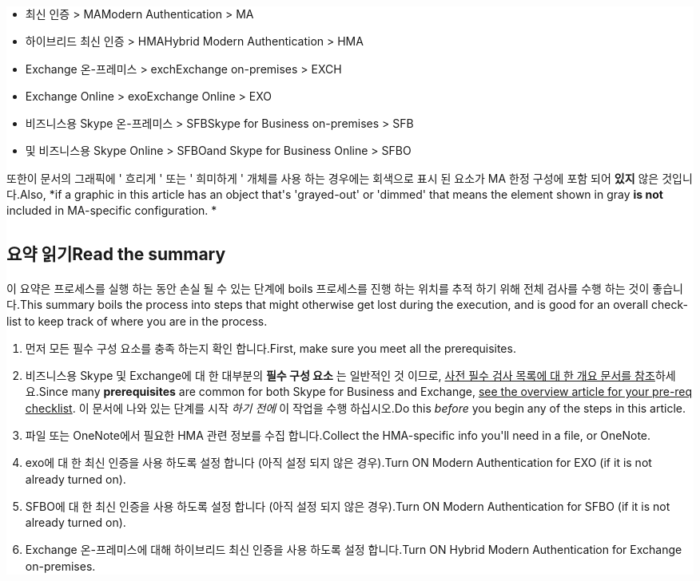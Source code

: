 - <span data-ttu-id="269f6-109">최신 인증 \> MA</span><span class="sxs-lookup"><span data-stu-id="269f6-109">Modern Authentication \> MA</span></span>
    
- <span data-ttu-id="269f6-110">하이브리드 최신 인증 \> HMA</span><span class="sxs-lookup"><span data-stu-id="269f6-110">Hybrid Modern Authentication \> HMA</span></span>
    
- <span data-ttu-id="269f6-111">Exchange 온-프레미스 \> exch</span><span class="sxs-lookup"><span data-stu-id="269f6-111">Exchange on-premises \> EXCH</span></span>
    
- <span data-ttu-id="269f6-112">Exchange Online \> exo</span><span class="sxs-lookup"><span data-stu-id="269f6-112">Exchange Online \> EXO</span></span>
    
- <span data-ttu-id="269f6-113">비즈니스용 Skype 온-프레미스 \> SFB</span><span class="sxs-lookup"><span data-stu-id="269f6-113">Skype for Business on-premises \> SFB</span></span>
    
- <span data-ttu-id="269f6-114">및 비즈니스용 Skype Online \> SFBO</span><span class="sxs-lookup"><span data-stu-id="269f6-114">and Skype for Business Online \> SFBO</span></span>
    
<span data-ttu-id="269f6-115">또한이 문서의 그래픽에 ' 흐리게 ' 또는 ' 희미하게 ' 개체를 사용 하는 경우에는 회색으로 표시 된 요소가 MA 한정 구성에 포함 되어 **있지** 않은 것입니다.</span><span class="sxs-lookup"><span data-stu-id="269f6-115">Also,  \*if a graphic in this article has an object that's 'grayed-out' or 'dimmed' that means the element shown in gray **is not** included in MA-specific configuration.</span></span> * 
  
## <a name="read-the-summary"></a><span data-ttu-id="269f6-116">요약 읽기</span><span class="sxs-lookup"><span data-stu-id="269f6-116">Read the summary</span></span>

<span data-ttu-id="269f6-117">이 요약은 프로세스를 실행 하는 동안 손실 될 수 있는 단계에 boils 프로세스를 진행 하는 위치를 추적 하기 위해 전체 검사를 수행 하는 것이 좋습니다.</span><span class="sxs-lookup"><span data-stu-id="269f6-117">This summary boils the process into steps that might otherwise get lost during the execution, and is good for an overall check-list to keep track of where you are in the process.</span></span>
  
1. <span data-ttu-id="269f6-118">먼저 모든 필수 구성 요소를 충족 하는지 확인 합니다.</span><span class="sxs-lookup"><span data-stu-id="269f6-118">First, make sure you meet all the prerequisites.</span></span>
    
1. <span data-ttu-id="269f6-119">비즈니스용 Skype 및 Exchange에 대 한 대부분의 **필수 구성 요소** 는 일반적인 것 이므로, [사전 필수 검사 목록에 대 한 개요 문서를 참조](hybrid-modern-auth-overview.md)하세요.</span><span class="sxs-lookup"><span data-stu-id="269f6-119">Since many **prerequisites** are common for both Skype for Business and Exchange, [see the overview article for your pre-req checklist](hybrid-modern-auth-overview.md).</span></span> <span data-ttu-id="269f6-120">이 문서에 나와 있는 단계를 시작 *하기 전에* 이 작업을 수행 하십시오.</span><span class="sxs-lookup"><span data-stu-id="269f6-120">Do this  *before*  you begin any of the steps in this article.</span></span> 
    
2. <span data-ttu-id="269f6-121">파일 또는 OneNote에서 필요한 HMA 관련 정보를 수집 합니다.</span><span class="sxs-lookup"><span data-stu-id="269f6-121">Collect the HMA-specific info you'll need in a file, or OneNote.</span></span>
    
3. <span data-ttu-id="269f6-122">exo에 대 한 최신 인증을 사용 하도록 설정 합니다 (아직 설정 되지 않은 경우).</span><span class="sxs-lookup"><span data-stu-id="269f6-122">Turn ON Modern Authentication for EXO (if it is not already turned on).</span></span>
    
4. <span data-ttu-id="269f6-123">SFBO에 대 한 최신 인증을 사용 하도록 설정 합니다 (아직 설정 되지 않은 경우).</span><span class="sxs-lookup"><span data-stu-id="269f6-123">Turn ON Modern Authentication for SFBO (if it is not already turned on).</span></span>
    
5. <span data-ttu-id="269f6-124">Exchange 온-프레미스에 대해 하이브리드 최신 인증을 사용 하도록 설정 합니다.</span><span class="sxs-lookup"><span data-stu-id="269f6-124">Turn ON Hybrid Modern Authentication for Exchange on-premises.</span></span>
    